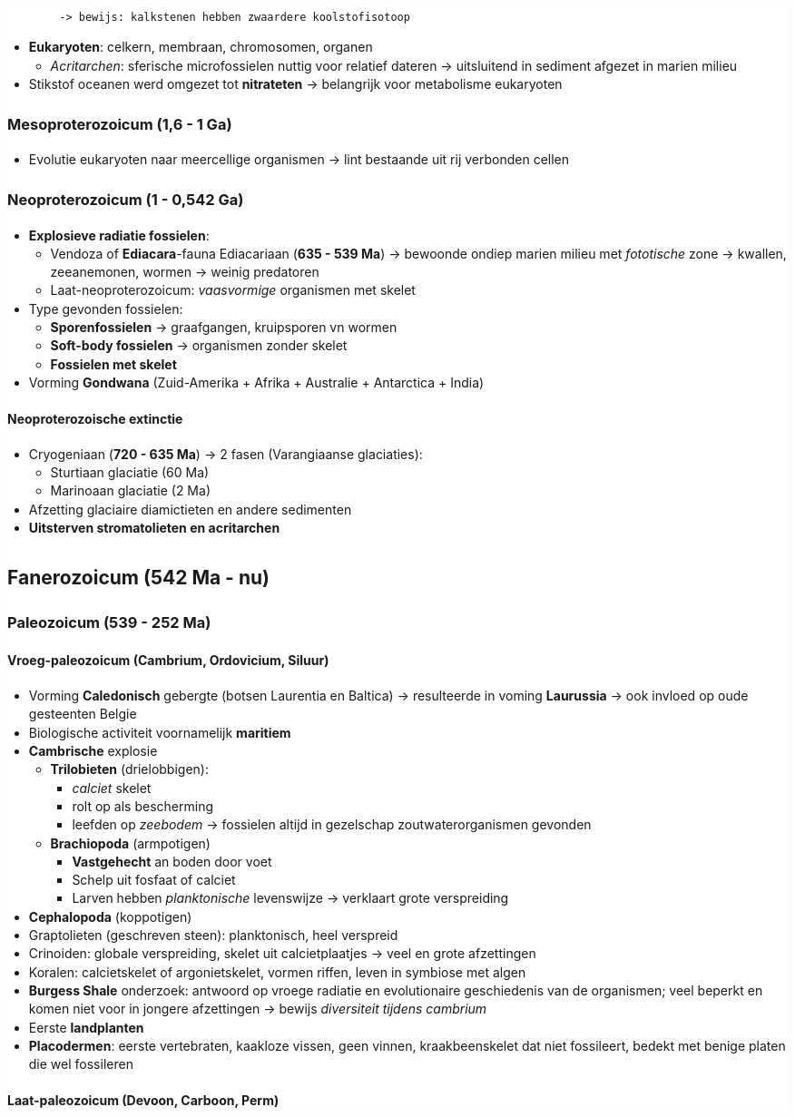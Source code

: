 			-> bewijs: kalkstenen hebben zwaardere koolstofisotoop
- **Eukaryoten**: celkern, membraan, chromosomen, organen
	- *Acritarchen*: sferische microfossielen nuttig voor relatief dateren
		-> uitsluitend in sediment afgezet in marien milieu
- Stikstof oceanen werd omgezet tot **nitrateten**
	-> belangrijk voor metabolisme eukaryoten
### Mesoproterozoicum (**1,6 - 1 Ga**)
- Evolutie eukaryoten naar meercellige organismen
	-> lint bestaande uit rij verbonden cellen
### Neoproterozoicum (**1 - 0,542 Ga**)
- **Explosieve radiatie fossielen**:
	- Vendoza of **Ediacara**-fauna Ediacariaan (**635 - 539 Ma**)
		-> bewoonde ondiep marien milieu met *fototische* zone
		-> kwallen, zeeanemonen, wormen
		-> weinig predatoren	
	- Laat-neoproterozoicum: *vaasvormige* organismen met skelet
- Type gevonden fossielen:
	- **Sporenfossielen**
		-> graafgangen, kruipsporen vn wormen
	- **Soft-body fossielen**
		-> organismen zonder skelet
	- **Fossielen met skelet**
- Vorming **Gondwana** (Zuid-Amerika + Afrika + Australie + Antarctica + India)
#### Neoproterozoische extinctie
- Cryogeniaan (**720 - 635 Ma**)
	-> 2 fasen (Varangiaanse glaciaties):
	- Sturtiaan glaciatie (60 Ma)
	- Marinoaan glaciatie (2 Ma)
- Afzetting glaciaire diamictieten en andere sedimenten
- **Uitsterven stromatolieten en acritarchen**
## Fanerozoicum (**542 Ma - nu**)
### Paleozoicum (**539 - 252 Ma**)
#### Vroeg-paleozoicum (Cambrium, Ordovicium, Siluur)
- Vorming **Caledonisch** gebergte (botsen Laurentia en Baltica)
	-> resulteerde in voming **Laurussia**
	-> ook invloed op oude gesteenten Belgie
- Biologische activiteit voornamelijk **maritiem**
- **Cambrische** explosie
	- **Trilobieten** (drielobbigen):
		- *calciet* skelet
		- rolt op als bescherming
		- leefden op *zeebodem*
			-> fossielen altijd in gezelschap zoutwaterorganismen gevonden
	- **Brachiopoda** (armpotigen)
		- **Vastgehecht** an boden door voet
		- Schelp uit fosfaat of calciet
		- Larven hebben *planktonische* levenswijze
			-> verklaart grote verspreiding
- **Cephalopoda** (koppotigen)
- Graptolieten (geschreven steen): planktonisch, heel verspreid
- Crinoiden: globale verspreiding, skelet uit calcietplaatjes -> veel en grote afzettingen
- Koralen: calcietskelet of argonietskelet, vormen riffen, leven in symbiose met algen
- **Burgess Shale** onderzoek: antwoord op vroege radiatie en evolutionaire geschiedenis van de organismen; veel beperkt en komen niet voor in jongere afzettingen ->  bewijs *diversiteit tijdens cambrium*
- Eerste **landplanten**
- **Placodermen**: eerste vertebraten, kaakloze vissen, geen vinnen, kraakbeenskelet dat niet fossileert, bedekt met benige platen die wel fossileren
#### Laat-paleozoicum (Devoon, Carboon, Perm)